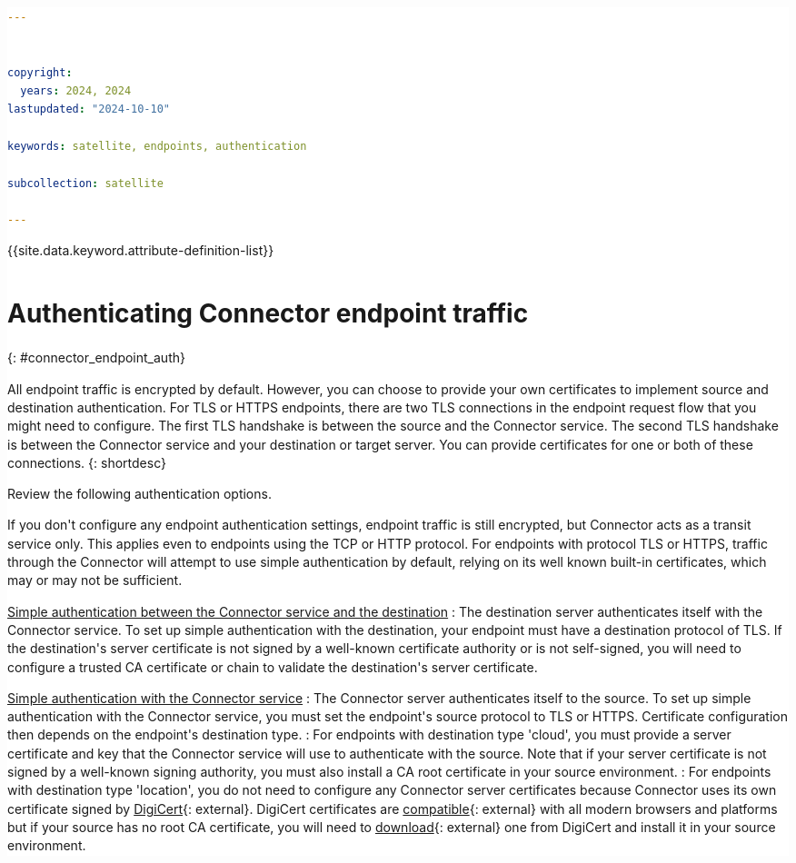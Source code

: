 ```yaml
---


copyright:
  years: 2024, 2024
lastupdated: "2024-10-10"

keywords: satellite, endpoints, authentication

subcollection: satellite

---
```


{{site.data.keyword.attribute-definition-list}}

# Authenticating Connector endpoint traffic
{: #connector_endpoint_auth}

All endpoint traffic is encrypted by default. However, you can choose to provide your own certificates to implement source and destination authentication. For TLS or HTTPS endpoints, there are two TLS connections in the endpoint request flow that you might need to configure. The first TLS handshake is between the source and the Connector service. The second TLS handshake is between the Connector service and your destination or target server. You can provide certificates for one or both of these connections.
{: shortdesc}

Review the following authentication options.

If you don't configure any endpoint authentication settings, endpoint traffic is still encrypted, but Connector acts as a transit service only. This applies even to endpoints using the TCP or HTTP protocol. For endpoints with protocol TLS or HTTPS, traffic through the Connector will attempt to use simple authentication by default, relying on its well known built-in certificates, which may or may not be sufficient.

[Simple authentication between the Connector service and the destination](#simple-auth-destination-conn)
:   The destination server authenticates itself with the Connector service. To set up simple authentication with the destination, your endpoint must have a destination protocol of TLS. If the destination's server certificate is not signed by a well-known certificate authority or is not self-signed, you will need to configure a trusted CA certificate or chain to validate the destination's server certificate.

[Simple authentication with the Connector service](#simple-auth-source-conn)
:   The Connector server authenticates itself to the source. To set up simple authentication with the Connector service, you must set the endpoint's source protocol to TLS or HTTPS. Certificate configuration then depends on the endpoint's destination type.
:   For endpoints with destination type 'cloud', you must provide a server certificate and key that the Connector service will use to authenticate with the source. Note that if your server certificate is not signed by a well-known signing authority, you must also install a CA root certificate in your source environment.
:   For endpoints with destination type 'location', you do not need to configure any Connector server certificates because Connector uses its own certificate signed by [DigiCert](https://www.digicert.com/){: external}. DigiCert certificates are [compatible](https://knowledge.digicert.com/general-information/compatibility-of-digicert-trusted-root-certificates){: external} with all modern browsers and platforms but if your source has no root CA certificate, you will need to [download](https://www.digicert.com/kb/digicert-root-certificates.htm){: external} one from DigiCert and install it in your source environment.
